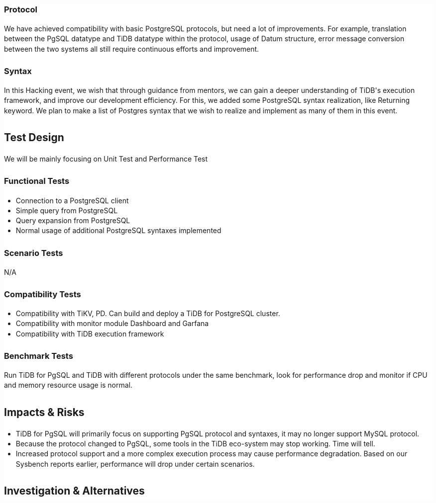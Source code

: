 ### Protocol
We have achieved compatibility with basic PostgreSQL protocols, but need a lot of improvements. For example, translation between the PgSQL datatype and TiDB datatype within the protocol, usage of Datum structure, error message conversion between the two systems all still require continuous efforts and improvement.

### Syntax
In this Hacking event, we wish that through guidance from mentors, we can gain a deeper understanding of TiDB's execution framework, and improve our development efficiency. For this, we added some PostgreSQL syntax realization, like Returning keyword.
We plan to make a list of Postgres syntax that we wish to realize and implement as many of them in this event.

## Test Design

We will be mainly focusing on Unit Test and Performance Test

### Functional Tests

- Connection to a PostgreSQL client
- Simple query from PostgreSQL
- Query expansion from PostgreSQL
- Normal usage of additional PostgreSQL syntaxes implemented

### Scenario Tests

N/A

### Compatibility Tests

- Compatibility with TiKV, PD. Can build and deploy a TiDB for PostgreSQL cluster.
- Compatibility with monitor module Dashboard and Garfana
- Compatibility with TiDB execution framework

### Benchmark Tests

Run TiDB for PgSQL and TiDB with different protocols under the same benchmark, look for performance drop and monitor if CPU and memory resource usage is normal.

## Impacts & Risks

- TiDB for PgSQL will primarily focus on supporting PgSQL protocol and syntaxes, it may no longer support MySQL protocol.
- Because the protocol changed to PgSQL, some tools in the TiDB eco-system may stop working. Time will tell. 
- Increased protocol support and a more complex execution process may cause performance degradation. Based on our Sysbench reports earlier, performance will drop under certain scenarios. 

## Investigation & Alternatives
